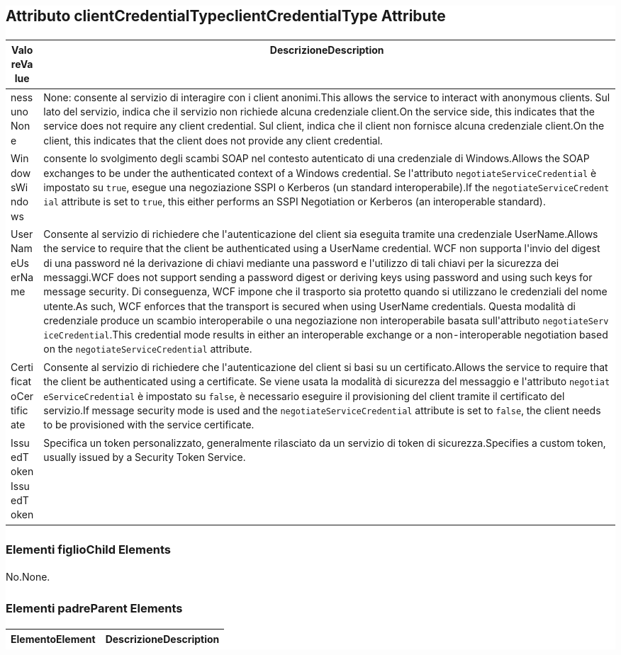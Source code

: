 ## <a name="clientcredentialtype-attribute"></a><span data-ttu-id="2f298-170">Attributo clientCredentialType</span><span class="sxs-lookup"><span data-stu-id="2f298-170">clientCredentialType Attribute</span></span>  
  
|<span data-ttu-id="2f298-171">Valore</span><span class="sxs-lookup"><span data-stu-id="2f298-171">Value</span></span>|<span data-ttu-id="2f298-172">Descrizione</span><span class="sxs-lookup"><span data-stu-id="2f298-172">Description</span></span>|  
|-----------|-----------------|  
|<span data-ttu-id="2f298-173">nessuno</span><span class="sxs-lookup"><span data-stu-id="2f298-173">None</span></span>|<span data-ttu-id="2f298-174">None: consente al servizio di interagire con i client anonimi.</span><span class="sxs-lookup"><span data-stu-id="2f298-174">This allows the service to interact with anonymous clients.</span></span> <span data-ttu-id="2f298-175">Sul lato del servizio, indica che il servizio non richiede alcuna credenziale client.</span><span class="sxs-lookup"><span data-stu-id="2f298-175">On the service side, this indicates that the service does not require any client credential.</span></span> <span data-ttu-id="2f298-176">Sul client, indica che il client non fornisce alcuna credenziale client.</span><span class="sxs-lookup"><span data-stu-id="2f298-176">On the client, this indicates that the client does not provide any client credential.</span></span>|  
|<span data-ttu-id="2f298-177">Windows</span><span class="sxs-lookup"><span data-stu-id="2f298-177">Windows</span></span>|<span data-ttu-id="2f298-178">consente lo svolgimento degli scambi SOAP nel contesto autenticato di una credenziale di Windows.</span><span class="sxs-lookup"><span data-stu-id="2f298-178">Allows the SOAP exchanges to be under the authenticated context of a Windows credential.</span></span> <span data-ttu-id="2f298-179">Se l'attributo `negotiateServiceCredential` è impostato su `true`, esegue una negoziazione SSPI o Kerberos (un standard interoperabile).</span><span class="sxs-lookup"><span data-stu-id="2f298-179">If the `negotiateServiceCredential` attribute is set to `true`, this either performs an SSPI Negotiation or Kerberos (an interoperable standard).</span></span>|  
|<span data-ttu-id="2f298-180">UserName</span><span class="sxs-lookup"><span data-stu-id="2f298-180">UserName</span></span>|<span data-ttu-id="2f298-181">Consente al servizio di richiedere che l'autenticazione del client sia eseguita tramite una credenziale UserName.</span><span class="sxs-lookup"><span data-stu-id="2f298-181">Allows the service to require that the client be authenticated using a UserName credential.</span></span> <span data-ttu-id="2f298-182">WCF non supporta l'invio del digest di una password né la derivazione di chiavi mediante una password e l'utilizzo di tali chiavi per la sicurezza dei messaggi.</span><span class="sxs-lookup"><span data-stu-id="2f298-182">WCF does not support sending a password digest or deriving keys using password and using such keys for message security.</span></span> <span data-ttu-id="2f298-183">Di conseguenza, WCF impone che il trasporto sia protetto quando si utilizzano le credenziali del nome utente.</span><span class="sxs-lookup"><span data-stu-id="2f298-183">As such, WCF enforces that the transport is secured when using UserName credentials.</span></span> <span data-ttu-id="2f298-184">Questa modalità di credenziale produce un scambio interoperabile o una negoziazione non interoperabile basata sull'attributo `negotiateServiceCredential`.</span><span class="sxs-lookup"><span data-stu-id="2f298-184">This credential mode results in either an interoperable exchange or a non-interoperable negotiation based on the `negotiateServiceCredential` attribute.</span></span>|  
|<span data-ttu-id="2f298-185">Certificato</span><span class="sxs-lookup"><span data-stu-id="2f298-185">Certificate</span></span>|<span data-ttu-id="2f298-186">Consente al servizio di richiedere che l'autenticazione del client si basi su un certificato.</span><span class="sxs-lookup"><span data-stu-id="2f298-186">Allows the service to require that the client be authenticated using a certificate.</span></span> <span data-ttu-id="2f298-187">Se viene usata la modalità di sicurezza del messaggio e l'attributo `negotiateServiceCredential` è impostato su `false`, è necessario eseguire il provisioning del client tramite il certificato del servizio.</span><span class="sxs-lookup"><span data-stu-id="2f298-187">If message security mode is used and the `negotiateServiceCredential` attribute is set to `false`, the client needs to be provisioned with the service certificate.</span></span>|  
|<span data-ttu-id="2f298-188">IssuedToken</span><span class="sxs-lookup"><span data-stu-id="2f298-188">IssuedToken</span></span>|<span data-ttu-id="2f298-189">Specifica un token personalizzato, generalmente rilasciato da un servizio di token di sicurezza.</span><span class="sxs-lookup"><span data-stu-id="2f298-189">Specifies a custom token, usually issued by a Security Token Service.</span></span>|  
  
### <a name="child-elements"></a><span data-ttu-id="2f298-190">Elementi figlio</span><span class="sxs-lookup"><span data-stu-id="2f298-190">Child Elements</span></span>  
 <span data-ttu-id="2f298-191">No.</span><span class="sxs-lookup"><span data-stu-id="2f298-191">None.</span></span>  
  
### <a name="parent-elements"></a><span data-ttu-id="2f298-192">Elementi padre</span><span class="sxs-lookup"><span data-stu-id="2f298-192">Parent Elements</span></span>  
  
|<span data-ttu-id="2f298-193">Elemento</span><span class="sxs-lookup"><span data-stu-id="2f298-193">Element</span></span>|<span data-ttu-id="2f298-194">Descrizione</span><span class="sxs-lookup"><span data-stu-id="2f298-194">Description</span></span>|  
|-------------|-----------------|  